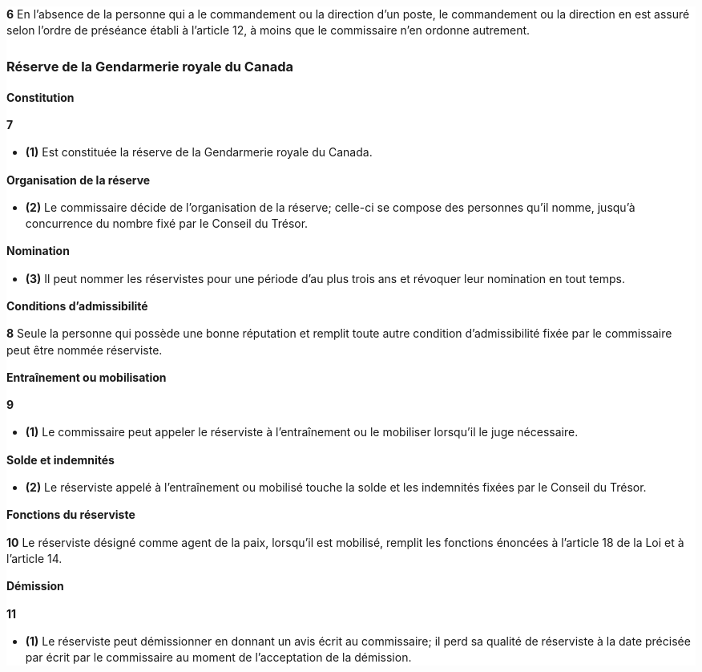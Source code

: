 **6** En l’absence de la personne qui a le commandement ou la direction d’un poste, le commandement ou la direction en est assuré selon l’ordre de préséance établi à l’article 12, à moins que le commissaire n’en ordonne autrement.




### Réserve de la Gendarmerie royale du Canada



**Constitution**

**7** 

- **(1)** Est constituée la réserve de la Gendarmerie royale du Canada.

**Organisation de la réserve**

- **(2)** Le commissaire décide de l’organisation de la réserve; celle-ci se compose des personnes qu’il nomme, jusqu’à concurrence du nombre fixé par le Conseil du Trésor.

**Nomination**

- **(3)** Il peut nommer les réservistes pour une période d’au plus trois ans et révoquer leur nomination en tout temps.




**Conditions d’admissibilité**

**8** Seule la personne qui possède une bonne réputation et remplit toute autre condition d’admissibilité fixée par le commissaire peut être nommée réserviste.




**Entraînement ou mobilisation**

**9** 

- **(1)** Le commissaire peut appeler le réserviste à l’entraînement ou le mobiliser lorsqu’il le juge nécessaire.

**Solde et indemnités**

- **(2)** Le réserviste appelé à l’entraînement ou mobilisé touche la solde et les indemnités fixées par le Conseil du Trésor.




**Fonctions du réserviste**

**10** Le réserviste désigné comme agent de la paix, lorsqu’il est mobilisé, remplit les fonctions énoncées à l’article 18 de la Loi et à l’article 14.




**Démission**

**11** 

- **(1)** Le réserviste peut démissionner en donnant un avis écrit au commissaire; il perd sa qualité de réserviste à la date précisée par écrit par le commissaire au moment de l’acceptation de la démission.
